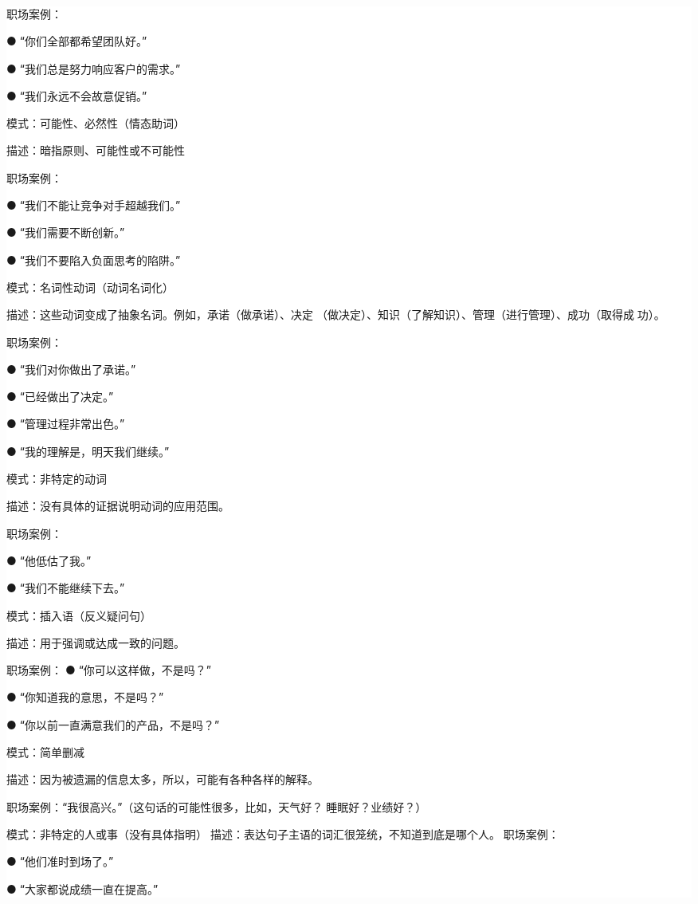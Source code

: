 职场案例： 

● “你们全部都希望团队好。” 

● “我们总是努力响应客户的需求。” 

● “我们永远不会故意促销。” 

模式：可能性、必然性（情态助词） 

描述：暗指原则、可能性或不可能性 

职场案例： 

● “我们不能让竞争对手超越我们。” 

● “我们需要不断创新。” 

● “我们不要陷入负面思考的陷阱。” 

模式：名词性动词（动词名词化） 

描述：这些动词变成了抽象名词。例如，承诺（做承诺）、决定 （做决定）、知识（了解知识）、管理（进行管理）、成功（取得成 功）。 

职场案例： 

● “我们对你做出了承诺。” 

● “已经做出了决定。” 

● “管理过程非常出色。” 

● “我的理解是，明天我们继续。” 

模式：非特定的动词 

描述：没有具体的证据说明动词的应用范围。 

职场案例： 

● “他低估了我。” 

● “我们不能继续下去。” 

模式：插入语（反义疑问句） 

描述：用于强调或达成一致的问题。 

职场案例： ● “你可以这样做，不是吗？” 

● “你知道我的意思，不是吗？” 

● “你以前一直满意我们的产品，不是吗？”

 模式：简单删减 

描述：因为被遗漏的信息太多，所以，可能有各种各样的解释。 

职场案例：“我很高兴。”（这句话的可能性很多，比如，天气好？ 睡眠好？业绩好？） 

模式：非特定的人或事（没有具体指明） 描述：表达句子主语的词汇很笼统，不知道到底是哪个人。 职场案例： 

● “他们准时到场了。” 

● “大家都说成绩一直在提高。” 
